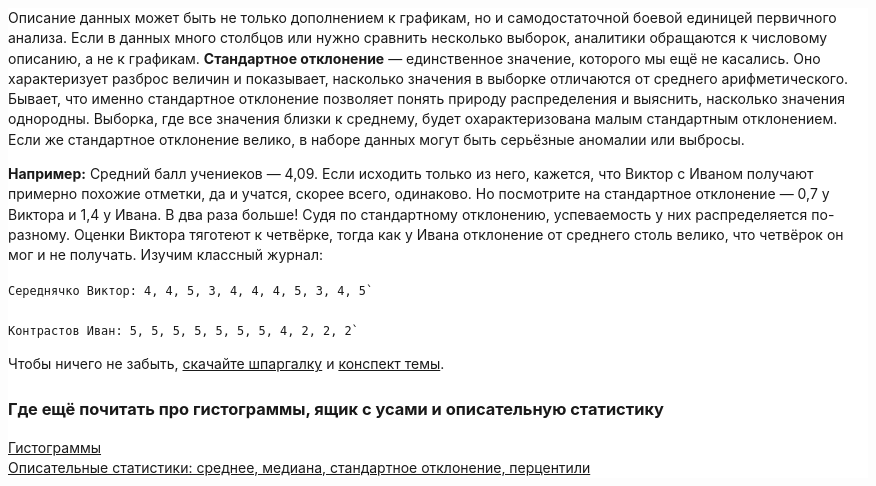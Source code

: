 Описание данных может быть не только дополнением к графикам, но и самодостаточной боевой единицей первичного анализа. Если в данных много столбцов или нужно сравнить несколько выборок, аналитики обращаются к числовому описанию, а не к графикам.
**Стандартное отклонение** — единственное значение, которого мы ещё не касались. Оно характеризует разброс величин и показывает, насколько значения в выборке отличаются от среднего арифметического.
Бывает, что именно стандартное отклонение позволяет понять природу распределения и выяснить, насколько значения однородны. Выборка, где все значения близки к среднему, будет охарактеризована малым стандартным отклонением. Если же стандартное отклонение велико, в наборе данных могут быть серьёзные аномалии или выбросы.

**Например:**
Средний балл учениеков — 4,09. Если исходить только из него, кажется, что Виктор с Иваном получают примерно похожие отметки, да и учатся, скорее всего, одинаково. Но посмотрите на стандартное отклонение — 0,7 у Виктора и 1,4 у Ивана. В два раза больше! Судя по стандартному отклонению, успеваемость у них распределяется по-разному. Оценки Виктора тяготеют к четвёрке, тогда как у Ивана отклонение от среднего столь велико, что четвёрок он мог и не получать. Изучим классный журнал:

```
Середнячко Виктор: 4, 4, 5, 3, 4, 4, 4, 5, 3, 4, 5`   

Контрастов Иван: 5, 5, 5, 5, 5, 5, 5, 4, 2, 2, 2`
```


Чтобы ничего не забыть, [скачайте шпаргалку](https://code.s3.yandex.net/data-analyst/conspects/praktikum_data_analysis_takeaways_course3_theme1.pdf) и [конспект темы](https://code.s3.yandex.net/data-analyst/conspects/praktikum_data_analysis_abstract_course3_theme1.pdf).

### Где ещё почитать про гистограммы, ящик с усами и описательную статистику

[Гистограммы](https://habr.com/ru/company/ods/blog/323210/)  
[Описательные статистики: среднее, медиана, стандартное отклонение, перцентили](http://statistica.ru/theory/opisatelnye-statistiki/)